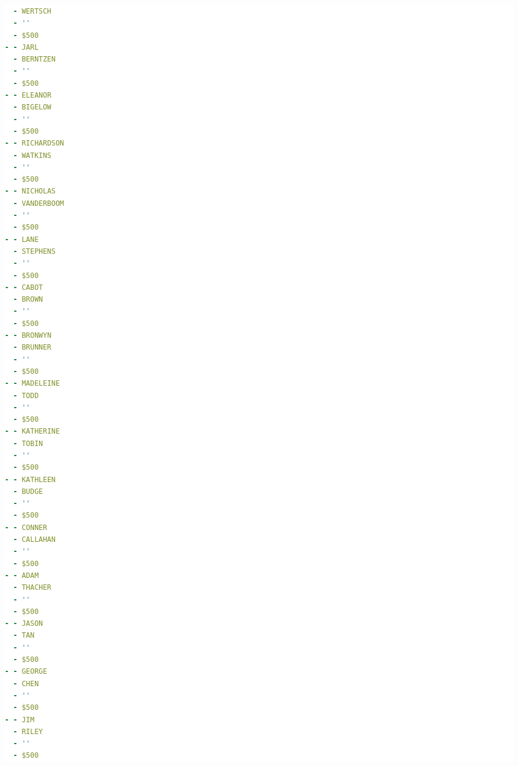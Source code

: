 ```yaml
  - WERTSCH
  - ''
  - $500
- - JARL
  - BERNTZEN
  - ''
  - $500
- - ELEANOR
  - BIGELOW
  - ''
  - $500
- - RICHARDSON
  - WATKINS
  - ''
  - $500
- - NICHOLAS
  - VANDERBOOM
  - ''
  - $500
- - LANE
  - STEPHENS
  - ''
  - $500
- - CABOT
  - BROWN
  - ''
  - $500
- - BRONWYN
  - BRUNNER
  - ''
  - $500
- - MADELEINE
  - TODD
  - ''
  - $500
- - KATHERINE
  - TOBIN
  - ''
  - $500
- - KATHLEEN
  - BUDGE
  - ''
  - $500
- - CONNER
  - CALLAHAN
  - ''
  - $500
- - ADAM
  - THACHER
  - ''
  - $500
- - JASON
  - TAN
  - ''
  - $500
- - GEORGE
  - CHEN
  - ''
  - $500
- - JIM
  - RILEY
  - ''
  - $500
```